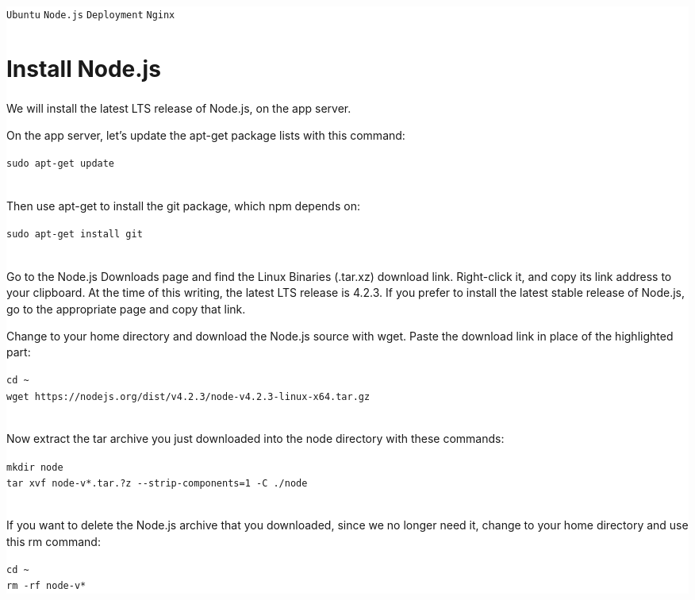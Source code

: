 ```Ubuntu``` ```Node.js``` ```Deployment``` ```Nginx```
# Install Node.js


We will install the latest LTS release of Node.js, on the app server.


On the app server, let’s update the apt-get package lists with this command:


```
sudo apt-get update


```


Then use apt-get to install the git package, which npm depends on:


```
sudo apt-get install git


```


Go to the Node.js Downloads page and find the Linux Binaries (.tar.xz) download link. Right-click it, and copy its link address to your clipboard. At the time of this writing, the latest LTS release is 4.2.3. If you prefer to install the latest stable release of Node.js, go to the appropriate page and copy that link.


Change to your home directory and download the Node.js source with wget. Paste the download link in place of the highlighted part:


```
cd ~
wget https://nodejs.org/dist/v4.2.3/node-v4.2.3-linux-x64.tar.gz


```


Now extract the tar archive you just downloaded into the node directory with these commands:


```
mkdir node
tar xvf node-v*.tar.?z --strip-components=1 -C ./node


```


If you want to delete the Node.js archive that you downloaded, since we no longer need it, change to your home directory and use this rm command:


```
cd ~
rm -rf node-v*
